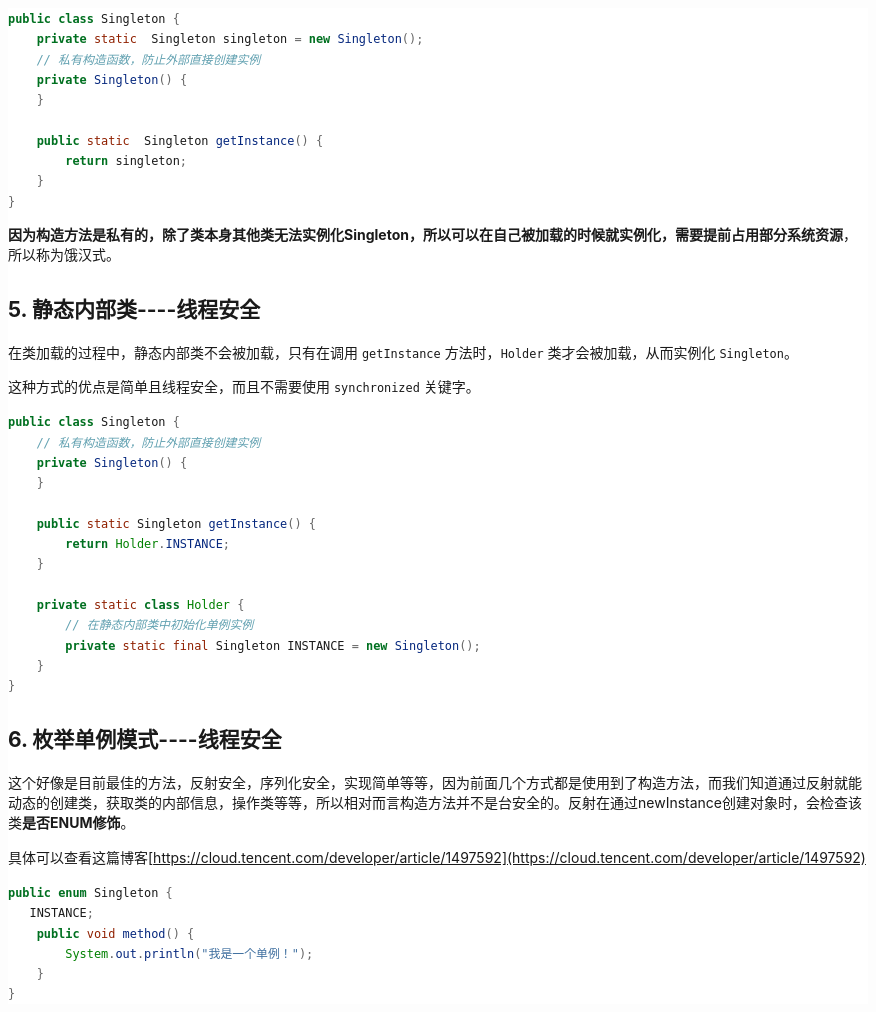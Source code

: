 ```java
public class Singleton {
    private static  Singleton singleton = new Singleton();
    // 私有构造函数，防止外部直接创建实例
    private Singleton() {
    }

    public static  Singleton getInstance() {
        return singleton;
    }
}
```

**因为构造方法是私有的，除了类本身其他类无法实例化Singleton，所以可以在自己被加载的时候就实例化，需要提前占用部分系统资源**，所以称为饿汉式。

## 5. 静态内部类----线程安全

在类加载的过程中，静态内部类不会被加载，只有在调用 `getInstance` 方法时，`Holder` 类才会被加载，从而实例化 `Singleton`。

这种方式的优点是简单且线程安全，而且不需要使用 `synchronized` 关键字。

```java
public class Singleton {
    // 私有构造函数，防止外部直接创建实例
    private Singleton() {
    }

    public static Singleton getInstance() {
        return Holder.INSTANCE;
    }

    private static class Holder {
        // 在静态内部类中初始化单例实例
        private static final Singleton INSTANCE = new Singleton();
    }
}
```

## 6. 枚举单例模式----线程安全

这个好像是目前最佳的方法，反射安全，序列化安全，实现简单等等，因为前面几个方式都是使用到了构造方法，而我们知道通过反射就能动态的创建类，获取类的内部信息，操作类等等，所以相对而言构造方法并不是台安全的。反射在通过newInstance创建对象时，会检查该类**是否ENUM修饰**。

具体可以查看这篇博客[https://cloud.tencent.com/developer/article/1497592](https://cloud.tencent.com/developer/article/1497592)

```java
public enum Singleton {
   INSTANCE;
    public void method() {
        System.out.println("我是一个单例！");
    }
}
```
